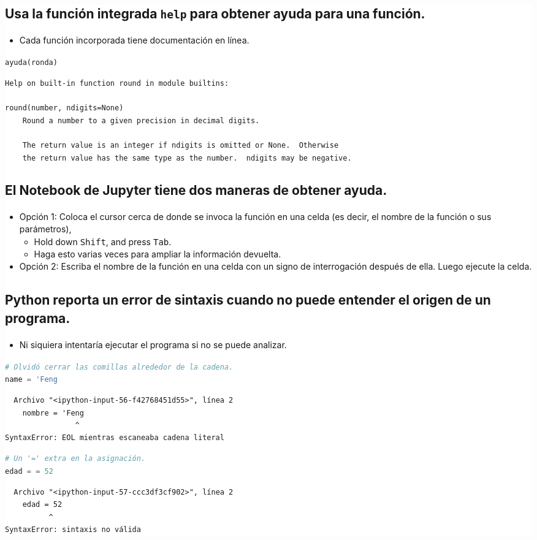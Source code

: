 ## Usa la función integrada `help` para obtener ayuda para una función.

- Cada función incorporada tiene documentación en línea.

```python
ayuda(ronda)
```

```output
Help on built-in function round in module builtins:

round(number, ndigits=None)
    Round a number to a given precision in decimal digits.
    
    The return value is an integer if ndigits is omitted or None.  Otherwise
    the return value has the same type as the number.  ndigits may be negative.
```

## El Notebook de Jupyter tiene dos maneras de obtener ayuda.

- Opción 1: Coloca el cursor cerca de donde se invoca la función en una celda
  (es decir, el nombre de la función o sus parámetros),
  - Hold down <kbd>Shift</kbd>, and press <kbd>Tab</kbd>.
  - Haga esto varias veces para ampliar la información devuelta.
- Opción 2: Escriba el nombre de la función en una celda con un signo de interrogación después de ella. Luego ejecute la celda.

## Python reporta un error de sintaxis cuando no puede entender el origen de un programa.

- Ni siquiera intentaría ejecutar el programa si no se puede analizar.

```python
# Olvidó cerrar las comillas alrededor de la cadena.
name = 'Feng
```

```error
  Archivo "<ipython-input-56-f42768451d55>", línea 2
    nombre = 'Feng
                ^
SyntaxError: EOL mientras escaneaba cadena literal
```

```python
# Un '=' extra en la asignación.
edad = = 52
```

```error
  Archivo "<ipython-input-57-ccc3df3cf902>", línea 2
    edad = 52
          ^
SyntaxError: sintaxis no válida
```
